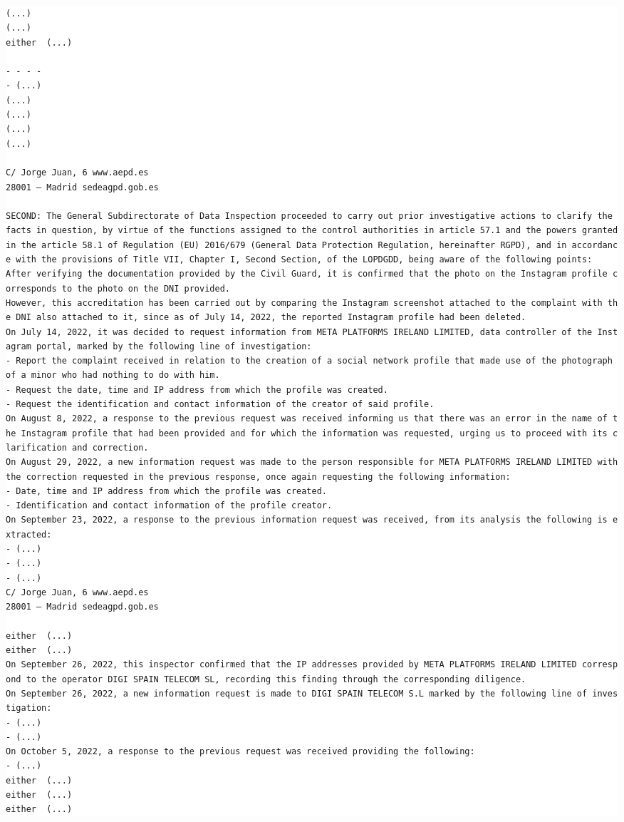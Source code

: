 ```
(...)
(...)
either	(...)

- - - -
- (...)
(...)
(...)
(...)
(...)

C/ Jorge Juan, 6 www.aepd.es
28001 – Madrid sedeagpd.gob.es
 
SECOND: The General Subdirectorate of Data Inspection proceeded to carry out prior investigative actions to clarify the facts in question, by virtue of the functions assigned to the control authorities in article 57.1 and the powers granted in the article 58.1 of Regulation (EU) 2016/679 (General Data Protection Regulation, hereinafter RGPD), and in accordance with the provisions of Title VII, Chapter I, Second Section, of the LOPDGDD, being aware of the following points:
After verifying the documentation provided by the Civil Guard, it is confirmed that the photo on the Instagram profile corresponds to the photo on the DNI provided.
However, this accreditation has been carried out by comparing the Instagram screenshot attached to the complaint with the DNI also attached to it, since as of July 14, 2022, the reported Instagram profile had been deleted.
On July 14, 2022, it was decided to request information from META PLATFORMS IRELAND LIMITED, data controller of the Instagram portal, marked by the following line of investigation:
- Report the complaint received in relation to the creation of a social network profile that made use of the photograph of a minor who had nothing to do with him.
- Request the date, time and IP address from which the profile was created.
- Request the identification and contact information of the creator of said profile.
On August 8, 2022, a response to the previous request was received informing us that there was an error in the name of the Instagram profile that had been provided and for which the information was requested, urging us to proceed with its clarification and correction.
On August 29, 2022, a new information request was made to the person responsible for META PLATFORMS IRELAND LIMITED with the correction requested in the previous response, once again requesting the following information:
- Date, time and IP address from which the profile was created.
- Identification and contact information of the profile creator.
On September 23, 2022, a response to the previous information request was received, from its analysis the following is extracted:
- (...)
- (...)
- (...)
C/ Jorge Juan, 6 www.aepd.es
28001 – Madrid sedeagpd.gob.es
 
either	(...)
either	(...)
On September 26, 2022, this inspector confirmed that the IP addresses provided by META PLATFORMS IRELAND LIMITED correspond to the operator DIGI SPAIN TELECOM SL, recording this finding through the corresponding diligence.
On September 26, 2022, a new information request is made to DIGI SPAIN TELECOM S.L marked by the following line of investigation:
- (...)
- (...)
On October 5, 2022, a response to the previous request was received providing the following:
- (...)
either	(...)
either	(...)
either	(...)

```